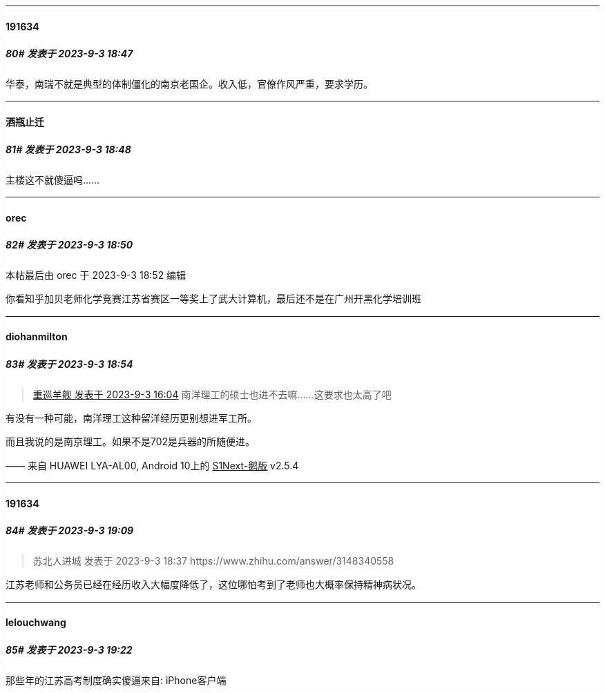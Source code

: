 *****

####  191634  
##### 80#       发表于 2023-9-3 18:47

华泰，南瑞不就是典型的体制僵化的南京老国企。收入低，官僚作风严重，要求学历。

*****

####  酒瓶止迁  
##### 81#       发表于 2023-9-3 18:48

主楼这不就傻逼吗……

*****

####  orec  
##### 82#       发表于 2023-9-3 18:50

 本帖最后由 orec 于 2023-9-3 18:52 编辑 

你看知乎加贝老师化学竞赛江苏省赛区一等奖上了武大计算机，最后还不是在广州开黑化学培训班

*****

####  diohanmilton  
##### 83#       发表于 2023-9-3 18:54

<blockquote><a href="httphttps://bbs.saraba1st.com/2b/forum.php?mod=redirect&amp;goto=findpost&amp;pid=62277775&amp;ptid=2151177" target="_blank">重巡羊舰 发表于 2023-9-3 16:04</a>
南洋理工的硕士也进不去嘛……这要求也太高了吧</blockquote>
有没有一种可能，南洋理工这种留洋经历更别想进军工所。

而且我说的是南京理工。如果不是702是兵器的所随便进。

—— 来自 HUAWEI LYA-AL00, Android 10上的 [S1Next-鹅版](https://github.com/ykrank/S1-Next/releases) v2.5.4


*****

####  191634  
##### 84#       发表于 2023-9-3 19:09

<blockquote>苏北人进城 发表于 2023-9-3 18:37
https://www.zhihu.com/answer/3148340558

</blockquote>
江苏老师和公务员已经在经历收入大幅度降低了，这位哪怕考到了老师也大概率保持精神病状况。


*****

####  lelouchwang  
##### 85#       发表于 2023-9-3 19:22

那些年的江苏高考制度确实傻逼来自: iPhone客户端

